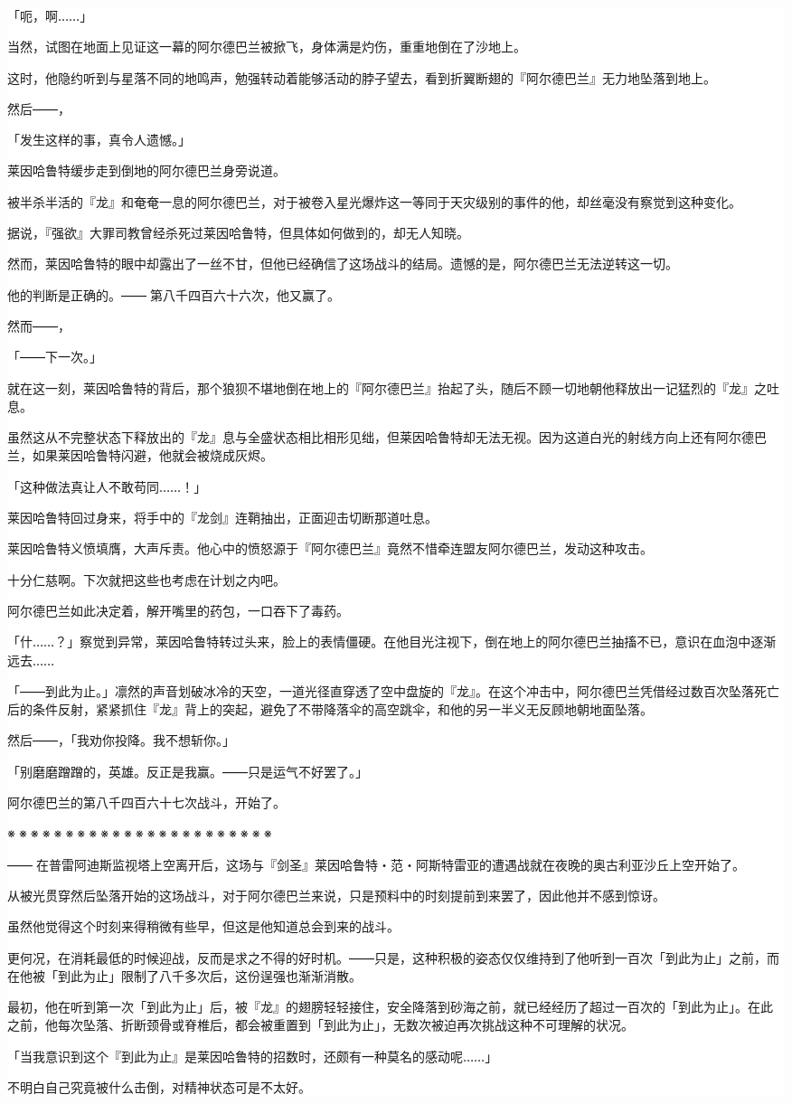 「呃，啊……」

当然，试图在地面上见证这一幕的阿尔德巴兰被掀飞，身体满是灼伤，重重地倒在了沙地上。

这时，他隐约听到与星落不同的地鸣声，勉强转动着能够活动的脖子望去，看到折翼断翅的『阿尔德巴兰』无力地坠落到地上。

然后——，

「发生这样的事，真令人遗憾。」

莱因哈鲁特缓步走到倒地的阿尔德巴兰身旁说道。

被半杀半活的『龙』和奄奄一息的阿尔德巴兰，对于被卷入星光爆炸这一等同于天灾级别的事件的他，却丝毫没有察觉到这种变化。

据说，『强欲』大罪司教曾经杀死过莱因哈鲁特，但具体如何做到的，却无人知晓。

然而，莱因哈鲁特的眼中却露出了一丝不甘，但他已经确信了这场战斗的结局。遗憾的是，阿尔德巴兰无法逆转这一切。

他的判断是正确的。—— 第八千四百六十六次，他又赢了。

然而——，

「——下一次。」

就在这一刻，莱因哈鲁特的背后，那个狼狈不堪地倒在地上的『阿尔德巴兰』抬起了头，随后不顾一切地朝他释放出一记猛烈的『龙』之吐息。

虽然这从不完整状态下释放出的『龙』息与全盛状态相比相形见绌，但莱因哈鲁特却无法无视。因为这道白光的射线方向上还有阿尔德巴兰，如果莱因哈鲁特闪避，他就会被烧成灰烬。

「这种做法真让人不敢苟同……！」

莱因哈鲁特回过身来，将手中的『龙剑』连鞘抽出，正面迎击切断那道吐息。

莱因哈鲁特义愤填膺，大声斥责。他心中的愤怒源于『阿尔德巴兰』竟然不惜牵连盟友阿尔德巴兰，发动这种攻击。

十分仁慈啊。下次就把这些也考虑在计划之内吧。

阿尔德巴兰如此决定着，解开嘴里的药包，一口吞下了毒药。

「什……？」察觉到异常，莱因哈鲁特转过头来，脸上的表情僵硬。在他目光注视下，倒在地上的阿尔德巴兰抽搐不已，意识在血泡中逐渐远去……

「——到此为止。」凛然的声音划破冰冷的天空，一道光径直穿透了空中盘旋的『龙』。在这个冲击中，阿尔德巴兰凭借经过数百次坠落死亡后的条件反射，紧紧抓住『龙』背上的突起，避免了不带降落伞的高空跳伞，和他的另一半义无反顾地朝地面坠落。

然后——，「我劝你投降。我不想斩你。」

「别磨磨蹭蹭的，英雄。反正是我赢。——只是运气不好罢了。」

阿尔德巴兰的第八千四百六十七次战斗，开始了。

※ ※ ※ ※ ※ ※ ※ ※ ※ ※ ※ ※ ※ ※ ※ ※ ※ ※ ※ ※ ※ ※ ※

—— 在普雷阿迪斯监视塔上空离开后，这场与『剑圣』莱因哈鲁特・范・阿斯特雷亚的遭遇战就在夜晚的奥古利亚沙丘上空开始了。

从被光贯穿然后坠落开始的这场战斗，对于阿尔德巴兰来说，只是预料中的时刻提前到来罢了，因此他并不感到惊讶。

虽然他觉得这个时刻来得稍微有些早，但这是他知道总会到来的战斗。

更何况，在消耗最低的时候迎战，反而是求之不得的好时机。——只是，这种积极的姿态仅仅维持到了他听到一百次「到此为止」之前，而在他被「到此为止」限制了八千多次后，这份逞强也渐渐消散。

最初，他在听到第一次「到此为止」后，被『龙』的翅膀轻轻接住，安全降落到砂海之前，就已经经历了超过一百次的「到此为止」。在此之前，他每次坠落、折断颈骨或脊椎后，都会被重置到「到此为止」，无数次被迫再次挑战这种不可理解的状况。

「当我意识到这个『到此为止』是莱因哈鲁特的招数时，还颇有一种莫名的感动呢……」

不明白自己究竟被什么击倒，对精神状态可是不太好。
